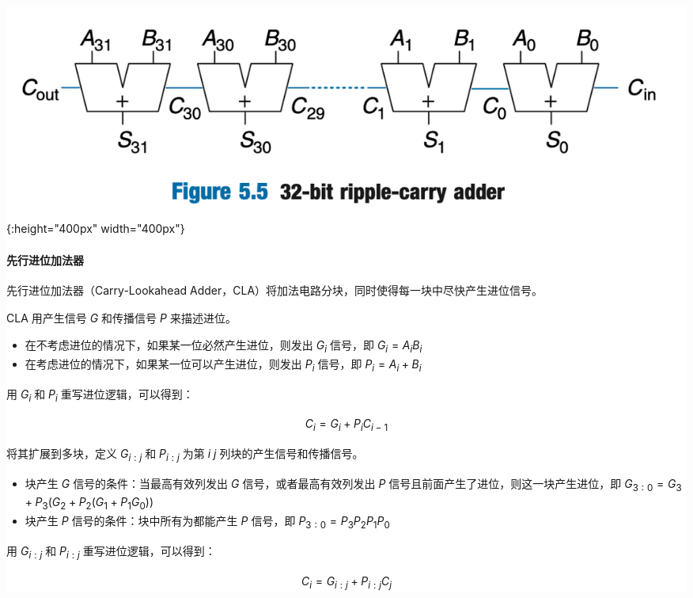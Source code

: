 ![行波进位加法器](/img/in-post/post-buaa-co/ripple-carry-adder.png "ripple-carry-adder"){:height="400px" width="400px"}

#### 先行进位加法器

先行进位加法器（Carry-Lookahead Adder，CLA）将加法电路分块，同时使得每一块中尽快产生进位信号。

CLA 用产生信号 $G$ 和传播信号 $P$ 来描述进位。
- 在不考虑进位的情况下，如果某一位必然产生进位，则发出 $G_i$ 信号，即 $G_i = A_i B_i$
- 在考虑进位的情况下，如果某一位可以产生进位，则发出 $P_i$ 信号，即 $P_i = A_i + B_i$

用 $G_i$ 和 $P_i$ 重写进位逻辑，可以得到：

$$C_i = G_i + P_i C_{i-1}$$

将其扩展到多块，定义 $G_{i:j}$ 和 $P_{i:j}$ 为第 $i~j$ 列块的产生信号和传播信号。
- 块产生 $G$ 信号的条件：当最高有效列发出 $G$ 信号，或者最高有效列发出 $P$ 信号且前面产生了进位，则这一块产生进位，即 $G_{3:0} = G_3 + P_3 (G_2 + P_2 (G_1 + P_1 G_0))$
- 块产生 $P$ 信号的条件：块中所有为都能产生 $P$ 信号，即 $P_{3:0} = P_3 P_2 P_1 P_0$

用 $G_{i:j}$ 和 $P_{i:j}$ 重写进位逻辑，可以得到：

$$C_i = G_{i:j} + P_{i:j} C_j$$
